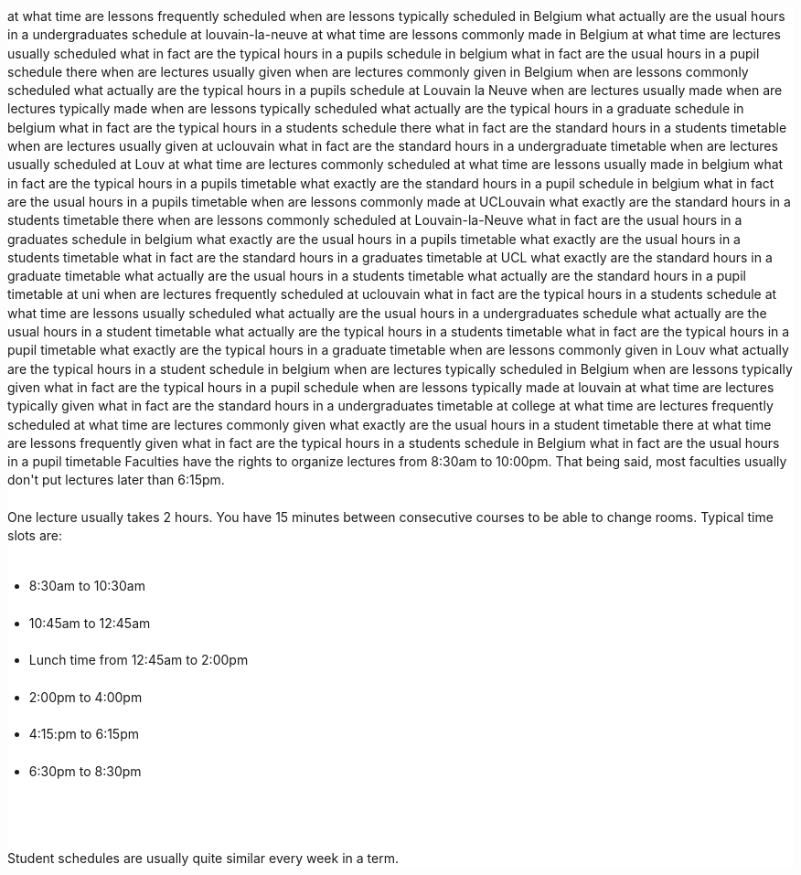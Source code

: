 at what time are lessons frequently scheduled
when are lessons typically scheduled in Belgium
what actually are the usual hours in a undergraduates schedule at louvain-la-neuve
at what time are lessons commonly made in Belgium
at what time are lectures usually scheduled
what in fact are the typical hours in a pupils schedule in belgium
what in fact are the usual hours in a pupil schedule there
when are lectures usually given
when are lectures commonly given in Belgium
when are lessons commonly scheduled
what actually are the typical hours in a pupils schedule at Louvain la Neuve
when are lectures usually made
when are lectures typically made
when are lessons typically scheduled
what actually are the typical hours in a graduate schedule in belgium
what in fact are the typical hours in a students schedule there
what in fact are the standard hours in a students timetable
when are lectures usually given at uclouvain
what in fact are the standard hours in a undergraduate timetable
when are lectures usually scheduled at Louv
at what time are lectures commonly scheduled
at what time are lessons usually made in belgium
what in fact are the typical hours in a pupils timetable
what exactly are the standard hours in a pupil schedule in belgium
what in fact are the usual hours in a pupils timetable
when are lessons commonly made at UCLouvain
what exactly are the standard hours in a students timetable there
when are lessons commonly scheduled at Louvain-la-Neuve
what in fact are the usual hours in a graduates schedule in belgium
what exactly are the usual hours in a pupils timetable
what exactly are the usual hours in a students timetable
what in fact are the standard hours in a graduates timetable at UCL
what exactly are the standard hours in a graduate timetable
what actually are the usual hours in a students timetable
what actually are the standard hours in a pupil timetable at uni
when are lectures frequently scheduled at uclouvain
what in fact are the typical hours in a students schedule
at what time are lessons usually scheduled
what actually are the usual hours in a undergraduates schedule
what actually are the usual hours in a student timetable
what actually are the typical hours in a students timetable
what in fact are the typical hours in a pupil timetable
what exactly are the typical hours in a graduate timetable
when are lessons commonly given in Louv
what actually are the typical hours in a student schedule in belgium
when are lectures typically scheduled in Belgium
when are lessons typically given
what in fact are the typical hours in a pupil schedule
when are lessons typically made at louvain
at what time are lectures typically given
what in fact are the standard hours in a undergraduates timetable at college
at what time are lectures frequently scheduled
at what time are lectures commonly given
what exactly are the usual hours in a student timetable there
at what time are lessons frequently given
what in fact are the typical hours in a students schedule in Belgium
what in fact are the usual hours in a pupil timetable
Faculties have the rights to organize lectures from 8:30am to 10:00pm. That being said, most faculties usually don't put lectures later than 6:15pm.<br><br>One lecture usually takes 2 hours. You have 15 minutes between consecutive courses to be able to change rooms. Typical time slots are:<br><ul><br><li>8:30am to 10:30am</li><br><li>10:45am to 12:45am</li><br><li>Lunch time from 12:45am to 2:00pm</li><br><li>2:00pm to 4:00pm</li><br><li>4:15:pm to 6:15pm</li><br><li>6:30pm to 8:30pm</li><br></ul><br><br>Student schedules are usually quite similar every week in a term.
